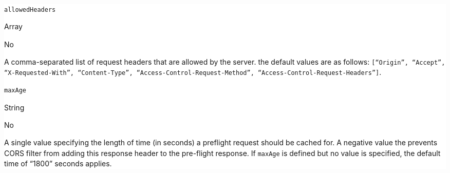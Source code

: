 

</td>
</tr>
<tr>
<td valign="top">

`allowedHeaders`



</td>
<td valign="top">

Array



</td>
<td valign="top">

No



</td>
<td valign="top">

A comma-separated list of request headers that are allowed by the server. the default values are as follows: `[“Origin”, “Accept”, “X-Requested-With”, “Content-Type”, “Access-Control-Request-Method”, “Access-Control-Request-Headers”]`.



</td>
</tr>
<tr>
<td valign="top">

`maxAge`



</td>
<td valign="top">

String



</td>
<td valign="top">

No



</td>
<td valign="top">

A single value specifying the length of time \(in seconds\) a preflight request should be cached for. A negative value the prevents CORS filter from adding this response header to the pre-flight response. If `maxAge` is defined but no value is specified, the default time of “1800” seconds applies.


